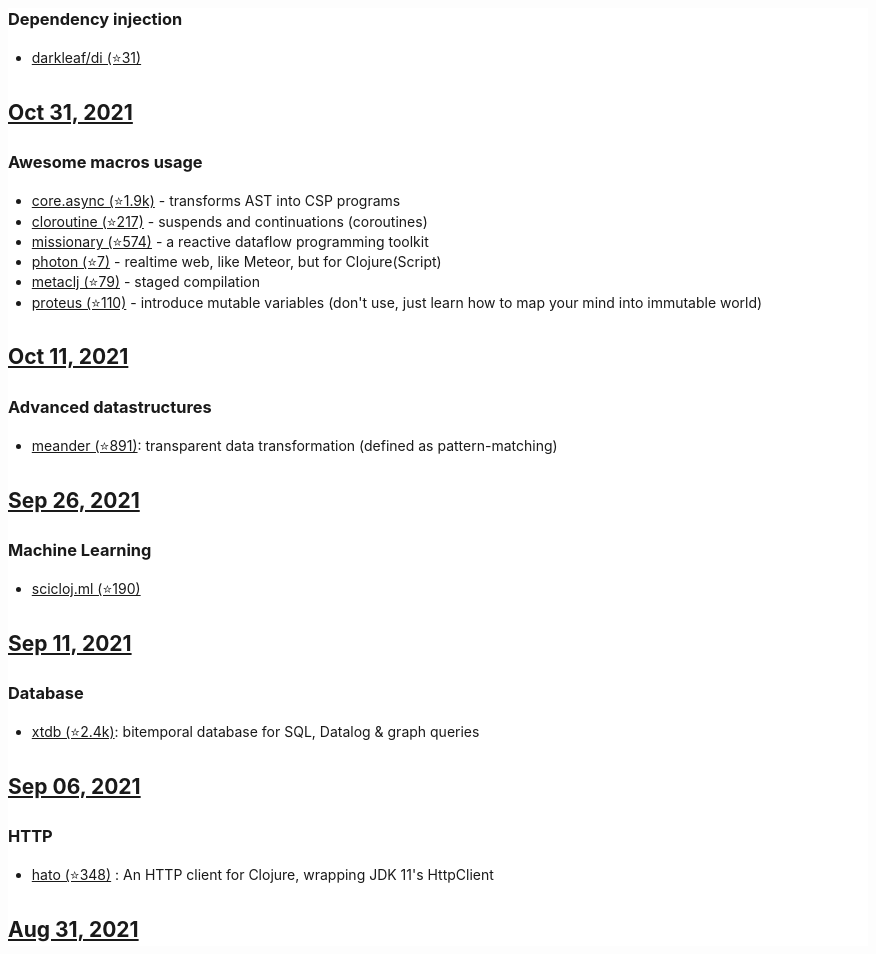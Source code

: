### Dependency injection

*   [darkleaf/di (⭐31)](https://github.com/darkleaf/di)

## [Oct 31, 2021](/content/2021/10/31/README.md)

### Awesome macros usage

*   [core.async (⭐1.9k)](https://github.com/clojure/core.async) - transforms AST into CSP programs
*   [cloroutine (⭐217)](https://github.com/leonoel/cloroutine) - suspends and continuations (coroutines)
*   [missionary (⭐574)](https://github.com/leonoel/missionary) - a reactive dataflow programming toolkit
*   [photon (⭐7)](https://github.com/venantius/photon) - realtime web, like Meteor, but for Clojure(Script)
*   [metaclj (⭐79)](https://github.com/brandonbloom/metaclj) - staged compilation
*   [proteus (⭐110)](https://github.com/ztellman/proteus) - introduce mutable variables (don't use, just learn how to map your mind into immutable world)

## [Oct 11, 2021](/content/2021/10/11/README.md)

### Advanced datastructures

*   [meander (⭐891)](https://github.com/noprompt/meander): transparent data transformation (defined as pattern-matching)

## [Sep 26, 2021](/content/2021/09/26/README.md)

### Machine Learning

*   [scicloj.ml (⭐190)](https://github.com/scicloj/scicloj.ml)

## [Sep 11, 2021](/content/2021/09/11/README.md)

### Database

*   [xtdb (⭐2.4k)](https://github.com/xtdb/xtdb): bitemporal database for SQL, Datalog & graph queries

## [Sep 06, 2021](/content/2021/09/06/README.md)

### HTTP

*   [hato (⭐348)](https://github.com/gnarroway/hato) : An HTTP client for Clojure, wrapping JDK 11's HttpClient

## [Aug 31, 2021](/content/2021/08/31/README.md)
